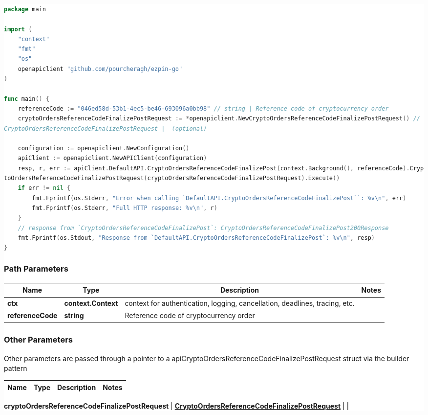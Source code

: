 ```go
package main

import (
	"context"
	"fmt"
	"os"
	openapiclient "github.com/pourcheragh/ezpin-go"
)

func main() {
	referenceCode := "046ed58d-53b1-4ec5-be46-693096a0bb98" // string | Reference code of cryptocurrency order
	cryptoOrdersReferenceCodeFinalizePostRequest := *openapiclient.NewCryptoOrdersReferenceCodeFinalizePostRequest() // CryptoOrdersReferenceCodeFinalizePostRequest |  (optional)

	configuration := openapiclient.NewConfiguration()
	apiClient := openapiclient.NewAPIClient(configuration)
	resp, r, err := apiClient.DefaultAPI.CryptoOrdersReferenceCodeFinalizePost(context.Background(), referenceCode).CryptoOrdersReferenceCodeFinalizePostRequest(cryptoOrdersReferenceCodeFinalizePostRequest).Execute()
	if err != nil {
		fmt.Fprintf(os.Stderr, "Error when calling `DefaultAPI.CryptoOrdersReferenceCodeFinalizePost``: %v\n", err)
		fmt.Fprintf(os.Stderr, "Full HTTP response: %v\n", r)
	}
	// response from `CryptoOrdersReferenceCodeFinalizePost`: CryptoOrdersReferenceCodeFinalizePost200Response
	fmt.Fprintf(os.Stdout, "Response from `DefaultAPI.CryptoOrdersReferenceCodeFinalizePost`: %v\n", resp)
}
```

### Path Parameters


Name | Type | Description  | Notes
------------- | ------------- | ------------- | -------------
**ctx** | **context.Context** | context for authentication, logging, cancellation, deadlines, tracing, etc.
**referenceCode** | **string** | Reference code of cryptocurrency order | 

### Other Parameters

Other parameters are passed through a pointer to a apiCryptoOrdersReferenceCodeFinalizePostRequest struct via the builder pattern


Name | Type | Description  | Notes
------------- | ------------- | ------------- | -------------

 **cryptoOrdersReferenceCodeFinalizePostRequest** | [**CryptoOrdersReferenceCodeFinalizePostRequest**](CryptoOrdersReferenceCodeFinalizePostRequest.md) |  | 
